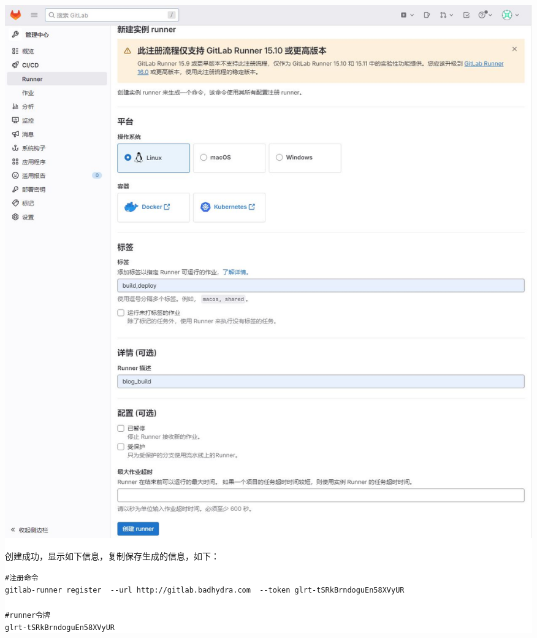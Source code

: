 ![1705945191682](images/1705945191682.png)

创建成功，显示如下信息，复制保存生成的信息，如下：

```
#注册命令
gitlab-runner register  --url http://gitlab.badhydra.com  --token glrt-tSRkBrndoguEn58XVyUR

#runner令牌
glrt-tSRkBrndoguEn58XVyUR
```
